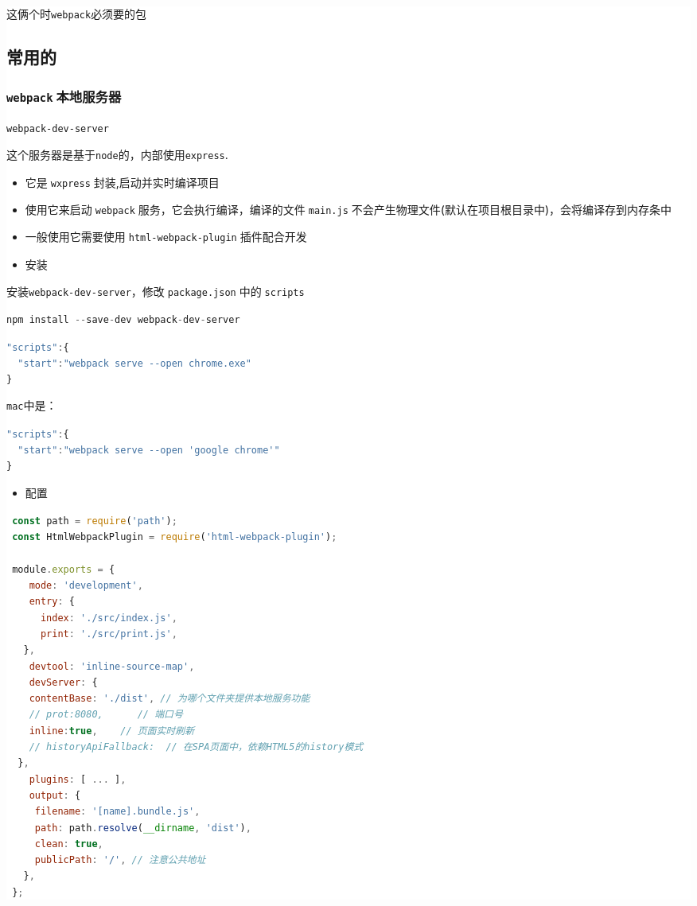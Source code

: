 这俩个时`webpack`必须要的包

## 常用的

### `webpack` 本地服务器

`webpack-dev-server`

这个服务器是基于`node`的，内部使用`express`.

- 它是 `wxpress` 封装,启动并实时编译项目
- 使用它来启动 `webpack` 服务，它会执行编译，编译的文件 `main.js` 不会产生物理文件(默认在项目根目录中)，会将编译存到内存条中
- 一般使用它需要使用 `html-webpack-plugin` 插件配合开发

- 安装

安装`webpack-dev-server`，修改 `package.json` 中的 `scripts`

```js
npm install --save-dev webpack-dev-server
```

```js
"scripts":{
  "start":"webpack serve --open chrome.exe"
}
```

`mac`中是：

```js
"scripts":{
  "start":"webpack serve --open 'google chrome'"
}
```

- 配置

```js
 const path = require('path');
 const HtmlWebpackPlugin = require('html-webpack-plugin');

 module.exports = {
    mode: 'development',
    entry: {
      index: './src/index.js',
      print: './src/print.js',
   },
    devtool: 'inline-source-map',
    devServer: {
    contentBase: './dist', // 为哪个文件夹提供本地服务功能
    // prot:8080,      // 端口号
    inline:true,    // 页面实时刷新
    // historyApiFallback:  // 在SPA页面中，依赖HTML5的history模式
  },
    plugins: [ ... ],
    output: {
     filename: '[name].bundle.js',
     path: path.resolve(__dirname, 'dist'),
     clean: true,
     publicPath: '/', // 注意公共地址
   },
 };
```
